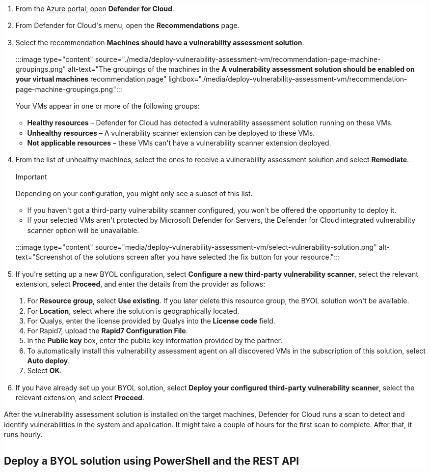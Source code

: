 1. From the [Azure portal](https://azure.microsoft.com/features/azure-portal/), open **Defender for Cloud**.

1. From Defender for Cloud's menu, open the **Recommendations** page.

1. Select the recommendation **Machines should have a vulnerability assessment solution**.

    :::image type="content" source="./media/deploy-vulnerability-assessment-vm/recommendation-page-machine-groupings.png" alt-text="The groupings of the machines in the **A vulnerability assessment solution should be enabled on your virtual machines** recommendation page" lightbox="./media/deploy-vulnerability-assessment-vm/recommendation-page-machine-groupings.png":::

    Your VMs appear in one or more of the following groups:

    * **Healthy resources** – Defender for Cloud has detected a vulnerability assessment solution running on these VMs.
    * **Unhealthy resources** – A vulnerability scanner extension can be deployed to these VMs. 
    * **Not applicable resources** – these VMs can't have a vulnerability scanner extension deployed.

1. From the list of unhealthy machines, select the ones to receive a vulnerability assessment solution and select **Remediate**.

    > [!IMPORTANT]
   > Depending on your configuration, you might only see a subset of this list. 
   > - If you haven't got a third-party vulnerability scanner configured, you won't be offered the opportunity to deploy it.
   > - If your selected VMs aren't protected by Microsoft Defender for Servers, the Defender for Cloud integrated vulnerability scanner option will be unavailable.

    :::image type="content" source="media/deploy-vulnerability-assessment-vm/select-vulnerability-solution.png" alt-text="Screenshot of the solutions screen after you have selected the fix button for your resource.":::

1. If you're setting up a new BYOL configuration, select **Configure a new third-party vulnerability scanner**, select the relevant extension, select **Proceed**, and enter the details from the provider as follows:

    1. For **Resource group**, select **Use existing**. If you later delete this resource group, the BYOL solution won't be available.
    1. For **Location**, select where the solution is geographically located.
    1. For Qualys, enter the license provided by Qualys into the **License code** field.
    1. For Rapid7, upload the **Rapid7 Configuration File**.
    1. In the **Public key** box, enter the public key information provided by the partner.
    1. To automatically install this vulnerability assessment agent on all discovered VMs in the subscription of this solution, select **Auto deploy**.
    1. Select **OK**.

1. If you have already set up your BYOL solution, select **Deploy your configured third-party vulnerability scanner**, select the relevant extension, and select **Proceed**.

After the vulnerability assessment solution is installed on the target machines, Defender for Cloud runs a scan to detect and identify vulnerabilities in the system and application. It might take a couple of hours for the first scan to complete. After that, it runs hourly.



## Deploy a BYOL solution using PowerShell and the REST API
